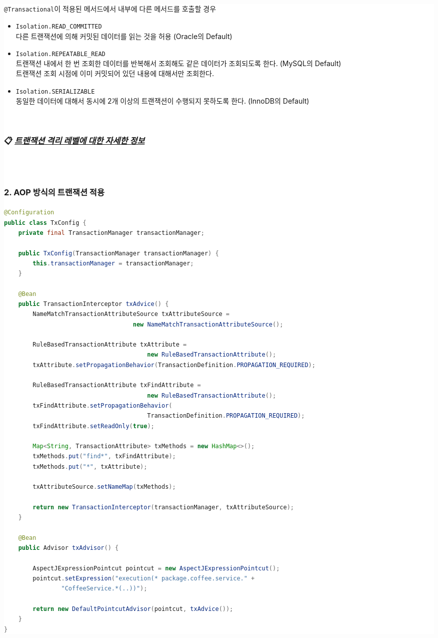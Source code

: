 ```@Transactional```이 적용된 메서드에서 내부에 다른 메서드를 호출할 경우  

- ```Isolation.READ_COMMITTED```  
  다른 트랜잭션에 의해 커밋된 데이터를 읽는 것을 허용 (Oracle의 Default)

- ```Isolation.REPEATABLE_READ```  
  트랜잭션 내에서 한 번 조회한 데이터를 반복해서 조회해도 같은 데이터가 조회되도록 한다. (MySQL의 Default)  
  트랜잭션 조회 시점에 이미 커밋되어 있던 내용에 대해서만 조회한다.

- ```Isolation.SERIALIZABLE```  
  동일한 데이터에 대해서 동시에 2개 이상의 트랜잭션이 수행되지 못하도록 한다. (InnoDB의 Default)

<br>

### 📋 [***트랜잭션 격리 레벨에 대한 자세한 정보***](../../Database/Transaction_Isolation_Level.md)

<br><br>

### 2. AOP 방식의 트랜잭션 적용

```java
@Configuration
public class TxConfig {
    private final TransactionManager transactionManager;

    public TxConfig(TransactionManager transactionManager) {
        this.transactionManager = transactionManager;
    }

    @Bean
    public TransactionInterceptor txAdvice() {
        NameMatchTransactionAttributeSource txAttributeSource =
                                    new NameMatchTransactionAttributeSource();

        RuleBasedTransactionAttribute txAttribute =
                                        new RuleBasedTransactionAttribute();
        txAttribute.setPropagationBehavior(TransactionDefinition.PROPAGATION_REQUIRED);

        RuleBasedTransactionAttribute txFindAttribute =
                                        new RuleBasedTransactionAttribute();
        txFindAttribute.setPropagationBehavior(
                                        TransactionDefinition.PROPAGATION_REQUIRED);
        txFindAttribute.setReadOnly(true);

        Map<String, TransactionAttribute> txMethods = new HashMap<>();
        txMethods.put("find*", txFindAttribute);
        txMethods.put("*", txAttribute);

        txAttributeSource.setNameMap(txMethods);

        return new TransactionInterceptor(transactionManager, txAttributeSource);
    }

    @Bean
    public Advisor txAdvisor() {

        AspectJExpressionPointcut pointcut = new AspectJExpressionPointcut();
        pointcut.setExpression("execution(* package.coffee.service." +
                "CoffeeService.*(..))");

        return new DefaultPointcutAdvisor(pointcut, txAdvice());
    }
}
```
